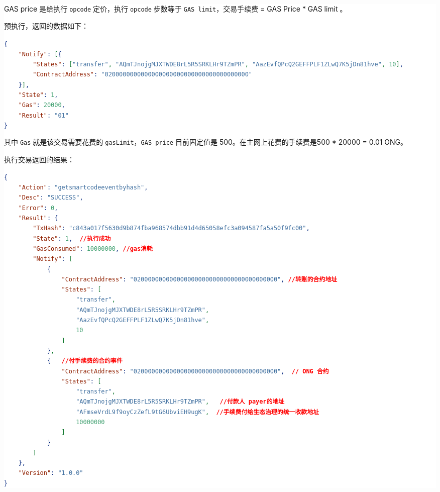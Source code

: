 GAS price 是给执行 ```opcode``` 定价，执行 ```opcode``` 步数等于 ```GAS limit```，交易手续费 = GAS Price * GAS limit 。

预执行，返回的数据如下：
```json
{
	"Notify": [{
		"States": ["transfer", "AQmTJnojgMJXTWDE8rL5R5SRKLHr9TZmPR", "AazEvfQPcQ2GEFFPLF1ZLwQ7K5jDn81hve", 10],
		"ContractAddress": "0200000000000000000000000000000000000000"
	}],
	"State": 1,
	"Gas": 20000,
	"Result": "01"
}

```

其中 ```Gas``` 就是该交易需要花费的 ```gasLimit```，```GAS price``` 目前固定值是 500。在主网上花费的手续费是500 * 20000 = 0.01 ONG。

执行交易返回的结果：
```json
{
    "Action": "getsmartcodeeventbyhash",
    "Desc": "SUCCESS",
    "Error": 0,
    "Result": {
        "TxHash": "c843a017f5630d9b874fba968574dbb91d4d65058efc3a094587fa5a50f9fc00",
        "State": 1,  //执行成功
        "GasConsumed": 10000000, //gas消耗
        "Notify": [
            {
                "ContractAddress": "0200000000000000000000000000000000000000", //转账的合约地址
                "States": [
                    "transfer",
                    "AQmTJnojgMJXTWDE8rL5R5SRKLHr9TZmPR",
                    "AazEvfQPcQ2GEFFPLF1ZLwQ7K5jDn81hve",
                    10
                ]
            },
            {   //付手续费的合约事件
                "ContractAddress": "0200000000000000000000000000000000000000",  // ONG 合约
                "States": [
                    "transfer",
                    "AQmTJnojgMJXTWDE8rL5R5SRKLHr9TZmPR",   //付款人 payer的地址
                    "AFmseVrdL9f9oyCzZefL9tG6UbviEH9ugK",  //手续费付给生态治理的统一收款地址
                    10000000
                ]
            }
        ]
    },
    "Version": "1.0.0"
}

```
